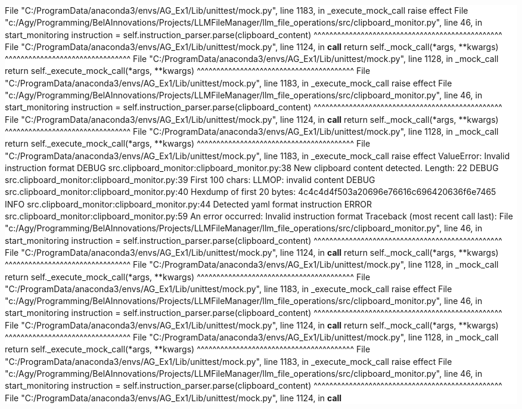   File "C:/ProgramData/anaconda3/envs/AG_Ex1/Lib/unittest/mock.py", line 1183, in _execute_mock_call
    raise effect
  File "c:/Agy/Programming/BelAInnovations/Projects/LLMFileManager/llm_file_operations/src/clipboard_monitor.py", line 46, in start_monitoring
    instruction = self.instruction_parser.parse(clipboard_content)
                  ^^^^^^^^^^^^^^^^^^^^^^^^^^^^^^^^^^^^^^^^^^^^^^^^
  File "C:/ProgramData/anaconda3/envs/AG_Ex1/Lib/unittest/mock.py", line 1124, in __call__
    return self._mock_call(*args, **kwargs)
           ^^^^^^^^^^^^^^^^^^^^^^^^^^^^^^^^
  File "C:/ProgramData/anaconda3/envs/AG_Ex1/Lib/unittest/mock.py", line 1128, in _mock_call
    return self._execute_mock_call(*args, **kwargs)
           ^^^^^^^^^^^^^^^^^^^^^^^^^^^^^^^^^^^^^^^^
  File "C:/ProgramData/anaconda3/envs/AG_Ex1/Lib/unittest/mock.py", line 1183, in _execute_mock_call
    raise effect
  File "c:/Agy/Programming/BelAInnovations/Projects/LLMFileManager/llm_file_operations/src/clipboard_monitor.py", line 46, in start_monitoring
    instruction = self.instruction_parser.parse(clipboard_content)
                  ^^^^^^^^^^^^^^^^^^^^^^^^^^^^^^^^^^^^^^^^^^^^^^^^
  File "C:/ProgramData/anaconda3/envs/AG_Ex1/Lib/unittest/mock.py", line 1124, in __call__
    return self._mock_call(*args, **kwargs)
           ^^^^^^^^^^^^^^^^^^^^^^^^^^^^^^^^
  File "C:/ProgramData/anaconda3/envs/AG_Ex1/Lib/unittest/mock.py", line 1128, in _mock_call
    return self._execute_mock_call(*args, **kwargs)
           ^^^^^^^^^^^^^^^^^^^^^^^^^^^^^^^^^^^^^^^^
  File "C:/ProgramData/anaconda3/envs/AG_Ex1/Lib/unittest/mock.py", line 1183, in _execute_mock_call
    raise effect
ValueError: Invalid instruction format
DEBUG    src.clipboard_monitor:clipboard_monitor.py:38 New clipboard content detected. Length: 22
DEBUG    src.clipboard_monitor:clipboard_monitor.py:39 First 100 chars: LLMOP: invalid content
DEBUG    src.clipboard_monitor:clipboard_monitor.py:40 Hexdump of first 20 bytes: 4c4c4d4f503a20696e76616c696420636f6e7465
INFO     src.clipboard_monitor:clipboard_monitor.py:44 Detected yaml format instruction
ERROR    src.clipboard_monitor:clipboard_monitor.py:59 An error occurred: Invalid instruction format
Traceback (most recent call last):
  File "c:/Agy/Programming/BelAInnovations/Projects/LLMFileManager/llm_file_operations/src/clipboard_monitor.py", line 46, in start_monitoring
    instruction = self.instruction_parser.parse(clipboard_content)
                  ^^^^^^^^^^^^^^^^^^^^^^^^^^^^^^^^^^^^^^^^^^^^^^^^
  File "C:/ProgramData/anaconda3/envs/AG_Ex1/Lib/unittest/mock.py", line 1124, in __call__
    return self._mock_call(*args, **kwargs)
           ^^^^^^^^^^^^^^^^^^^^^^^^^^^^^^^^
  File "C:/ProgramData/anaconda3/envs/AG_Ex1/Lib/unittest/mock.py", line 1128, in _mock_call
    return self._execute_mock_call(*args, **kwargs)
           ^^^^^^^^^^^^^^^^^^^^^^^^^^^^^^^^^^^^^^^^
  File "C:/ProgramData/anaconda3/envs/AG_Ex1/Lib/unittest/mock.py", line 1183, in _execute_mock_call
    raise effect
  File "c:/Agy/Programming/BelAInnovations/Projects/LLMFileManager/llm_file_operations/src/clipboard_monitor.py", line 46, in start_monitoring
    instruction = self.instruction_parser.parse(clipboard_content)
                  ^^^^^^^^^^^^^^^^^^^^^^^^^^^^^^^^^^^^^^^^^^^^^^^^
  File "C:/ProgramData/anaconda3/envs/AG_Ex1/Lib/unittest/mock.py", line 1124, in __call__
    return self._mock_call(*args, **kwargs)
           ^^^^^^^^^^^^^^^^^^^^^^^^^^^^^^^^
  File "C:/ProgramData/anaconda3/envs/AG_Ex1/Lib/unittest/mock.py", line 1128, in _mock_call
    return self._execute_mock_call(*args, **kwargs)
           ^^^^^^^^^^^^^^^^^^^^^^^^^^^^^^^^^^^^^^^^
  File "C:/ProgramData/anaconda3/envs/AG_Ex1/Lib/unittest/mock.py", line 1183, in _execute_mock_call
    raise effect
  File "c:/Agy/Programming/BelAInnovations/Projects/LLMFileManager/llm_file_operations/src/clipboard_monitor.py", line 46, in start_monitoring
    instruction = self.instruction_parser.parse(clipboard_content)
                  ^^^^^^^^^^^^^^^^^^^^^^^^^^^^^^^^^^^^^^^^^^^^^^^^
  File "C:/ProgramData/anaconda3/envs/AG_Ex1/Lib/unittest/mock.py", line 1124, in __call__